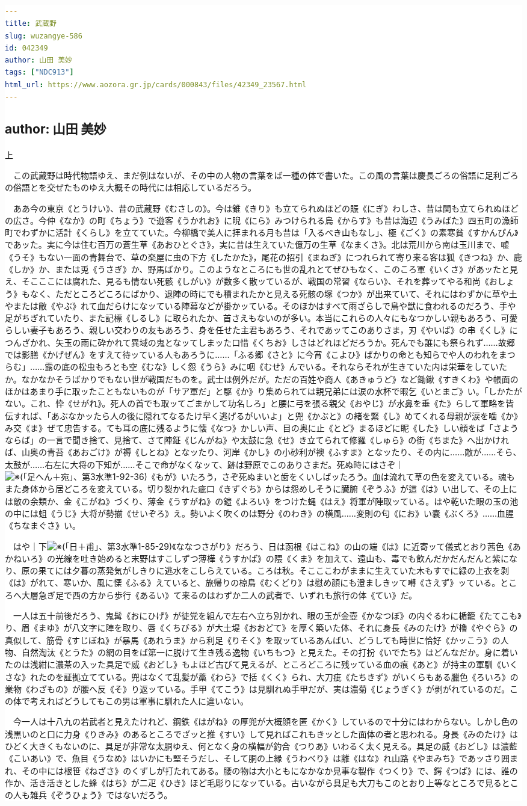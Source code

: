 ```yaml
---
title: 武蔵野
slug: wuzangye-586
id: 042349
author: 山田 美妙
tags: ["NDC913"]
html_url: https://www.aozora.gr.jp/cards/000843/files/42349_23567.html
---
```


## author: 山田 美妙

上




　この武蔵野は時代物語ゆえ、まだ例はないが、その中の人物の言葉をば一種の体で書いた。この風の言葉は慶長ごろの俗語に足利ごろの俗語とを交ぜたものゆえ大概その時代には相応しているだろう。





　ああ今の東京《とうけい》、昔の武蔵野《むさしの》。今は錐《きり》も立てられぬほどの賑《にぎ》わしさ、昔は関も立てられぬほどの広さ。今仲《なか》の町《ちょう》で遊客《うかれお》に睨《にら》みつけられる烏《からす》も昔は海辺《うみばた》四五町の漁師町でわずかに活計《くらし》を立てていた。今柳橋で美人に拝まれる月も昔は「入るべき山もなし」、極《ごく》の素寒貧《すかんぴん》であッた。実に今は住む百万の蒼生草《あおひとぐさ》，実に昔は生えていた億万の生草《なまくさ》。北は荒川から南は玉川まで、嘘《うそ》もない一面の青舞台で、草の楽屋に虫の下方《したかた》，尾花の招引《まねぎ》につれられて寄り来る客は狐《きつね》か、鹿《しか》か、または兎《うさぎ》か、野馬ばかり。このようなところにも世の乱れとてぜひもなく、このころ軍《いくさ》があッたと見え、そこここには腐れた、見るも情ない死骸《しがい》が数多く散ッているが、戦国の常習《ならい》、それを葬ッてやる和尚《おしょう》もなく、ただところどころにばかり、退陣の時にでも積まれたかと見える死骸の塚《つか》が出来ていて、それにはわずかに草や土やまたは敝《やぶ》れて血だらけになッている陣幕などが掛かッている。そのほかはすべて雨ざらしで鳥や獣に食われるのだろう、手や足がちぎれていたり、また記標《しるし》に取られたか、首さえもないのが多い。本当にこれらの人々にもなつかしい親もあろう、可愛らしい妻子もあろう、親しい交わりの友もあろう、身を任せた主君もあろう、それであッてこのありさま，刃《やいば》の串《くし》につんざかれ、矢玉の雨に砕かれて異域の鬼となッてしまッた口惜《くちお》しさはどれほどだろうか。死んでも誰にも祭られず……故郷では影膳《かげぜん》をすえて待ッている人もあろうに……「ふる郷《さと》に今宵《こよひ》ばかりの命とも知らでや人のわれをまつらむ」……露の底の松虫もろとも空《むな》しく怨《うら》みに咽《むせ》んでいる。それならそれが生きていた内は栄華をしていたか。なかなかそうばかりでもない世が戦国だものを。武士は例外だが。ただの百姓や商人《あきゅうど》など鋤鍬《すきくわ》や帳面のほかはあまり手に取ッたこともないものが「サア軍だ」と駆《か》り集められては親兄弟には涙の水杯で暇乞《いとまご》い。「しかたがない。これ、忰《せがれ》。死人の首でも取ッてごまかして功名しろ」と腰に弓を張る親父《おやじ》が水鼻を垂《た》らして軍略を皆伝すれば、「あぶなかッたら人の後に隠れてなるたけ早く逃げるがいいよ」と兜《かぶと》の緒を緊《し》めてくれる母親が涙を噛《か》み交《ま》ぜて忠告する。ても耳の底に残るように懐《なつ》かしい声、目の奥に止《とど》まるほどに眤《した》しい顔をば「さようならば」の一言で聞き捨て、見捨て、さて陣鉦《じんがね》や太鼓に急《せ》き立てられて修羅《しゅら》の街《ちまた》へ出かければ、山奥の青苔《あおごけ》が褥《しとね》となッたり、河岸《かし》の小砂利が襖《ふすま》となッたり、その内に……敵が……そら、太鼓が……右左に大将の下知が……そこで命がなくなッて、跡は野原でこのありさまだ。死ぬ時にはさぞ｜![※(「足へん＋宛」、第3水準1-92-36)](https://www.aozora.gr.jp/cards/000843/files/../../../gaiji/1-92/1-92-36.png)《もが》いたろう，さぞ死ぬまいと歯をくいしばッたろう。血は流れて草の色を変えている。魂もまた身体から居どころを変えている。切り裂かれた疵口《きずぐち》からは怨めしそうに臓腑《ぞうふ》が這《は》い出して、その上には敵の余類か、金《こがね》づくり、薄金《うすがね》の鎧《よろい》をつけた蝿《はえ》将軍が陣取ッている。はや乾いた眼の玉の池の中には蛆《うじ》大将が勢揃《せいぞろ》え。勢いよく吹くのは野分《のわき》の横風……変則の匂《にお》い嚢《ぶくろ》……血腥《ちなまぐさ》い。

　はや｜下![※(「日＋甫」、第3水準1-85-29)](https://www.aozora.gr.jp/cards/000843/files/../../../gaiji/1-85/1-85-29.png)《ななつさがり》だろう、日は函根《はこね》の山の端《は》に近寄ッて儀式とおり茜色《あかねいろ》の光線を吐き始めると末野はすこしずつ薄樺《うすかば》の隈《くま》を加えて、遠山も、毒でも飲んだかだんだんと紫になり、原の果てには夕暮の蒸発気がしきりに逃水をこしらえている。ころは秋。そこここわがままに生えていた木もすでに緑の上衣を剥《は》がれて、寒いか、風に慄《ふる》えていると、旅帰りの椋鳥《むくどり》は慰め顔にも澄ましきッて囀《さえず》ッている。ところへ大層急ぎ足で西の方から歩行《あるい》て来るのはわずか二人の武者で、いずれも旅行の体《てい》だ。

　一人は五十前後だろう、鬼髯《おにひげ》が徒党を組んで左右へ立ち別かれ、眼の玉が金壺《かなつぼ》の内ぐるわに楯籠《たてこも》り、眉《まゆ》が八文字に陣を取り、唇《くちびる》が大土堤《おおどて》を厚く築いた体、それに身長《みのたけ》が櫓《やぐら》の真似して、筋骨《すじぼね》が暴馬《あれうま》から利足《りそく》を取ッているあんばい、どうしても時世に恰好《かッこう》の人物、自然淘汰《とうた》の網の目をば第一に脱けて生き残る逸物《いちもつ》と見えた。その打扮《いでたち》はどんなだか。身に着いたのは浅紺に濃茶の入ッた具足で威《おどし》もよほど古びて見えるが、ところどころに残ッている血の痕《あと》が持主の軍馴《いくさな》れたのを証拠立てている。兜はなくて乱髪が藁《わら》で括《くく》られ、大刀疵《たちきず》がいくらもある臘色《ろいろ》の業物《わざもの》が腰へ反《そ》り返ッている。手甲《てこう》は見馴れぬ手甲だが、実は濃菊《じょうぎく》が剥がれているのだ。この体で考えればどうしてもこの男は軍事に馴れた人に違いない。

　今一人は十八九の若武者と見えたけれど、鋼鉄《はがね》の厚兜が大概顔を匿《かく》しているので十分にはわからない。しかし色の浅黒いのと口に力身《りきみ》のあるところでざッと推《すい》して見ればこれもきッとした面体の者と思われる。身長《みのたけ》はひどく大きくもないのに、具足が非常な太胴ゆえ、何となく身の横幅が釣合《つりあ》いわるく太く見える。具足の威《おどし》は濃藍《こいあい》で、魚目《うなめ》はいかにも堅そうだし、そして胴の上縁《うわべり》は離《はな》れ山路《やまみち》であッさり囲まれ、その中には根笹《ねざさ》のくずしが打たれてある。腰の物は大小ともになかなか見事な製作《つくり》で、鍔《つば》には、誰の作か、活き活きとした蜂《はち》が二疋《ひき》ほど毛彫りになッている。古いながら具足も大刀もこのとおり上等なところで見るとこの人も雑兵《ぞうひょう》ではないだろう。
